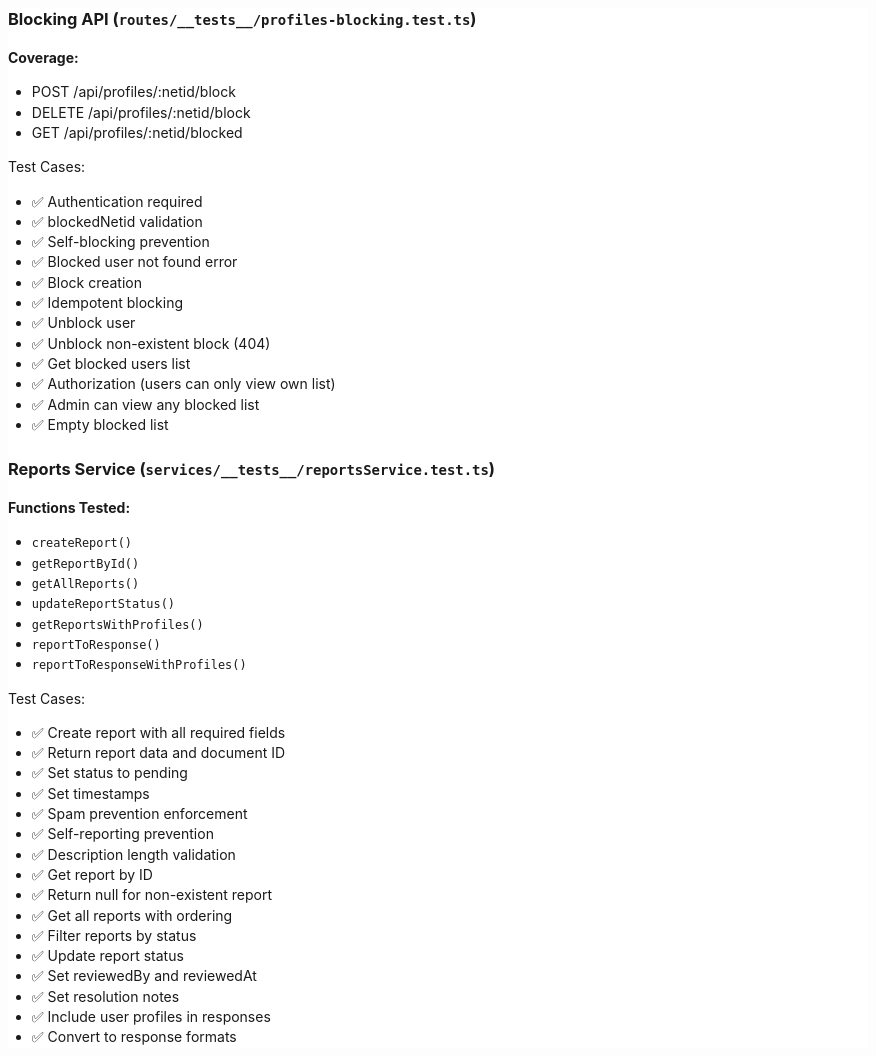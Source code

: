 ### Blocking API (`routes/__tests__/profiles-blocking.test.ts`)

**Coverage:**

- POST /api/profiles/:netid/block
- DELETE /api/profiles/:netid/block
- GET /api/profiles/:netid/blocked

Test Cases:

- ✅ Authentication required
- ✅ blockedNetid validation
- ✅ Self-blocking prevention
- ✅ Blocked user not found error
- ✅ Block creation
- ✅ Idempotent blocking
- ✅ Unblock user
- ✅ Unblock non-existent block (404)
- ✅ Get blocked users list
- ✅ Authorization (users can only view own list)
- ✅ Admin can view any blocked list
- ✅ Empty blocked list

### Reports Service (`services/__tests__/reportsService.test.ts`)

**Functions Tested:**

- `createReport()`
- `getReportById()`
- `getAllReports()`
- `updateReportStatus()`
- `getReportsWithProfiles()`
- `reportToResponse()`
- `reportToResponseWithProfiles()`

Test Cases:

- ✅ Create report with all required fields
- ✅ Return report data and document ID
- ✅ Set status to pending
- ✅ Set timestamps
- ✅ Spam prevention enforcement
- ✅ Self-reporting prevention
- ✅ Description length validation
- ✅ Get report by ID
- ✅ Return null for non-existent report
- ✅ Get all reports with ordering
- ✅ Filter reports by status
- ✅ Update report status
- ✅ Set reviewedBy and reviewedAt
- ✅ Set resolution notes
- ✅ Include user profiles in responses
- ✅ Convert to response formats
